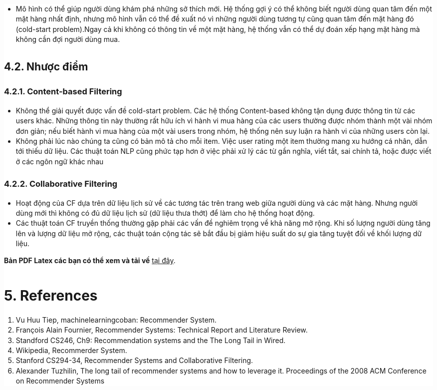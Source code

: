<ul>
    <li>Mô hình có thể giúp người dùng khám phá những sở thích mới. Hệ thống gợi ý có thể không biết người dùng quan tâm đến một mặt hàng nhất định, nhưng mô hình vẫn có thể đề xuất nó vì những người dùng tương tự cũng quan tâm đến mặt hàng đó (cold-start problem).Ngay cả khi không có thông tin về một mặt hàng, hệ thống vẫn có thể dự đoán xếp hạng mặt hàng mà không cần đợi người dùng mua.</li>
</ul>

## 4.2. Nhược điểm
### 4.2.1. Content-based Filtering

<ul>
    <li>Không thể giải quyết được vấn đề cold-start problem.  Các hệ thống Content-based không tận dụng được thông tin từ các users khác. Những thông tin này thường rất hữu ích vì hành vi mua hàng của các users thường được nhóm thành một vài nhóm đơn giản; nếu biết hành vi mua hàng của một vài users trong nhóm, hệ thống nên suy luận ra hành vi của những users còn lại.</li>
    <li>Không phải lúc nào chúng ta cũng có bản mô tả cho mỗi item. Việc user rating một item thường mang xu hướng cá nhân, dẫn tới thiếu dữ liệu. Các thuật toán NLP cũng phức tạp hơn ở việc phải xử lý các từ gần nghĩa, viết tắt, sai chính tả, hoặc được viết ở các ngôn ngữ khác nhau</li>
</ul>

### 4.2.2. Collaborative Filtering

<ul>
    <li>Hoạt động của CF dựa trên dữ liệu lịch sử về các tương tác trên trang web giữa người dùng và các mặt hàng. Nhưng người dùng mới thì không có đủ dữ liệu lịch sử (dữ liệu thưa thớt) để làm cho hệ thống hoạt động.</li>
    <li>Các thuật toán CF truyền thống thường gặp phải các vấn đề nghiêm trọng về khả năng mở rộng. Khi số lượng người dùng tăng lên và lượng dữ liệu mở rộng, các thuật toán cộng tác sẽ bắt đầu bị giảm hiệu suất do sự gia tăng tuyệt đối về khối lượng dữ liệu.</li>
</ul>

**Bản PDF Latex các bạn có thể xem và tải về** [tại đây](https://www.overleaf.com/read/mpfrxbrrqrmb). 

# 5. References

<ol>
  <li>Vu Huu Tiep, machinelearningcoban: Recommender System. </li>
  <li>François Alain Fournier, Recommender Systems: Technical Report and Literature Review.</li>
  <li>Standford CS246, Ch9: Recommendation systems and the The Long Tail in Wired.</li>
  <li>Wikipedia, Recommerder System.</li>
  <li>Stanford CS294-34, Recommender Systems and Collaborative Filtering.</li>
  <li>Alexander Tuzhilin, The long tail of recommender systems and how to leverage it. Proceedings of the 2008 ACM Conference on Recommender Systems</li>
</ol>